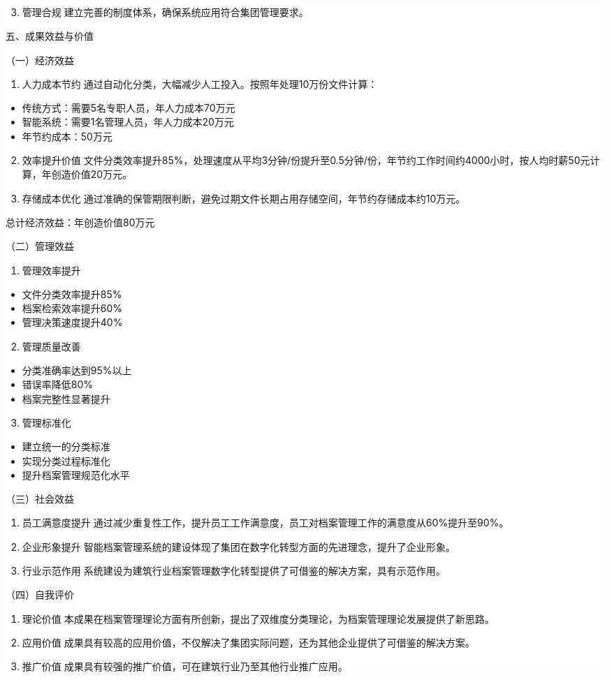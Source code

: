 3. 管理合规
建立完善的制度体系，确保系统应用符合集团管理要求。

五、成果效益与价值

（一）经济效益

1. 人力成本节约
通过自动化分类，大幅减少人工投入。按照年处理10万份文件计算：
- 传统方式：需要5名专职人员，年人力成本70万元
- 智能系统：需要1名管理人员，年人力成本20万元
- 年节约成本：50万元

2. 效率提升价值
文件分类效率提升85%，处理速度从平均3分钟/份提升至0.5分钟/份，年节约工作时间约4000小时，按人均时薪50元计算，年创造价值20万元。

3. 存储成本优化
通过准确的保管期限判断，避免过期文件长期占用存储空间，年节约存储成本约10万元。

总计经济效益：年创造价值80万元

（二）管理效益

1. 管理效率提升
- 文件分类效率提升85%
- 档案检索效率提升60%
- 管理决策速度提升40%

2. 管理质量改善
- 分类准确率达到95%以上
- 错误率降低80%
- 档案完整性显著提升

3. 管理标准化
- 建立统一的分类标准
- 实现分类过程标准化
- 提升档案管理规范化水平

（三）社会效益

1. 员工满意度提升
通过减少重复性工作，提升员工工作满意度，员工对档案管理工作的满意度从60%提升至90%。

2. 企业形象提升
智能档案管理系统的建设体现了集团在数字化转型方面的先进理念，提升了企业形象。

3. 行业示范作用
系统建设为建筑行业档案管理数字化转型提供了可借鉴的解决方案，具有示范作用。

（四）自我评价

1. 理论价值
本成果在档案管理理论方面有所创新，提出了双维度分类理论，为档案管理理论发展提供了新思路。

2. 应用价值
成果具有较高的应用价值，不仅解决了集团实际问题，还为其他企业提供了可借鉴的解决方案。

3. 推广价值
成果具有较强的推广价值，可在建筑行业乃至其他行业推广应用。

